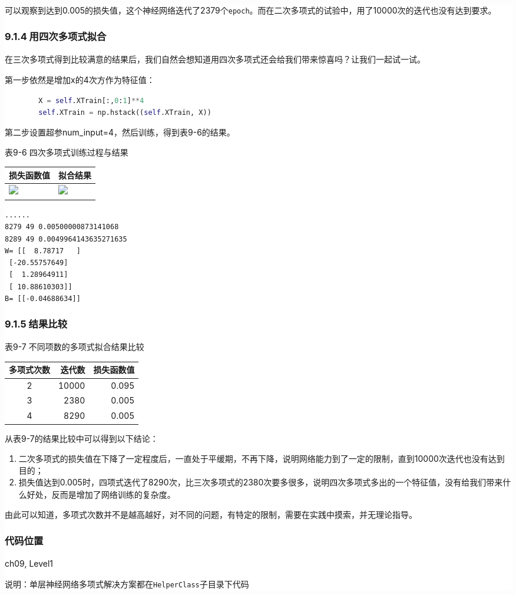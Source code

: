 可以观察到达到0.005的损失值，这个神经网络迭代了2379个`epoch`。而在二次多项式的试验中，用了10000次的迭代也没有达到要求。

### 9.1.4 用四次多项式拟合

在三次多项式得到比较满意的结果后，我们自然会想知道用四次多项式还会给我们带来惊喜吗？让我们一起试一试。

第一步依然是增加x的4次方作为特征值：

```Python
        X = self.XTrain[:,0:1]**4
        self.XTrain = np.hstack((self.XTrain, X))
```

第二步设置超参num_input=4，然后训练，得到表9-6的结果。

表9-6 四次多项式训练过程与结果

|损失函数值|拟合结果|
|---|---|
|![](https://aiedugithub4a2.blob.core.windows.net/a2-images/Images/9/sin_loss_4p.png)|![](https://aiedugithub4a2.blob.core.windows.net/a2-images/Images/9/sin_result_4p.png)|


```
......
8279 49 0.00500000873141068
8289 49 0.0049964143635271635
W= [[  8.78717   ]
 [-20.55757649]
 [  1.28964911]
 [ 10.88610303]]
B= [[-0.04688634]]
```

### 9.1.5 结果比较

表9-7 不同项数的多项式拟合结果比较

|多项式次数|迭代数|损失函数值|
|:---:|---:|---:|
|2|10000|0.095|
|3|2380|0.005|
|4|8290|0.005|

从表9-7的结果比较中可以得到以下结论：

1. 二次多项式的损失值在下降了一定程度后，一直处于平缓期，不再下降，说明网络能力到了一定的限制，直到10000次迭代也没有达到目的；
2. 损失值达到0.005时，四项式迭代了8290次，比三次多项式的2380次要多很多，说明四次多项式多出的一个特征值，没有给我们带来什么好处，反而是增加了网络训练的复杂度。

由此可以知道，多项式次数并不是越高越好，对不同的问题，有特定的限制，需要在实践中摸索，并无理论指导。

### 代码位置

ch09, Level1

说明：单层神经网络多项式解决方案都在`HelperClass`子目录下代码
